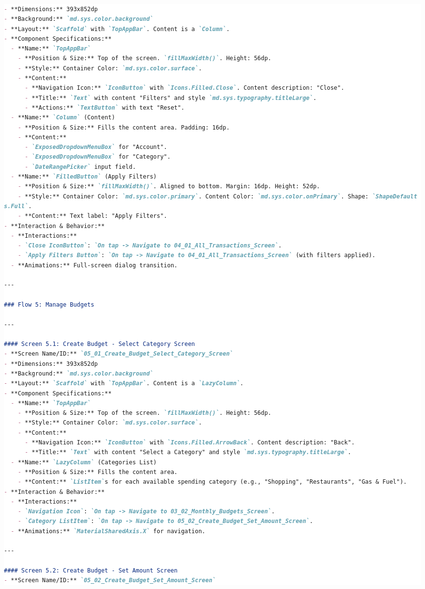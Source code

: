 ```markdown
- **Dimensions:** 393x852dp
- **Background:** `md.sys.color.background`
- **Layout:** `Scaffold` with `TopAppBar`. Content is a `Column`.
- **Component Specifications:**
  - **Name:** `TopAppBar`
    - **Position & Size:** Top of the screen. `fillMaxWidth()`. Height: 56dp.
    - **Style:** Container Color: `md.sys.color.surface`.
    - **Content:**
      - **Navigation Icon:** `IconButton` with `Icons.Filled.Close`. Content description: "Close".
      - **Title:** `Text` with content "Filters" and style `md.sys.typography.titleLarge`.
      - **Actions:** `TextButton` with text "Reset".
  - **Name:** `Column` (Content)
    - **Position & Size:** Fills the content area. Padding: 16dp.
    - **Content:**
      - `ExposedDropdownMenuBox` for "Account".
      - `ExposedDropdownMenuBox` for "Category".
      - `DateRangePicker` input field.
  - **Name:** `FilledButton` (Apply Filters)
    - **Position & Size:** `fillMaxWidth()`. Aligned to bottom. Margin: 16dp. Height: 52dp.
    - **Style:** Container Color: `md.sys.color.primary`. Content Color: `md.sys.color.onPrimary`. Shape: `ShapeDefaults.Full`.
    - **Content:** Text label: "Apply Filters".
- **Interaction & Behavior:**
  - **Interactions:**
    - `Close IconButton`: `On tap -> Navigate to 04_01_All_Transactions_Screen`.
    - `Apply Filters Button`: `On tap -> Navigate to 04_01_All_Transactions_Screen` (with filters applied).
  - **Animations:** Full-screen dialog transition.

---

### Flow 5: Manage Budgets

---

#### Screen 5.1: Create Budget - Select Category Screen
- **Screen Name/ID:** `05_01_Create_Budget_Select_Category_Screen`
- **Dimensions:** 393x852dp
- **Background:** `md.sys.color.background`
- **Layout:** `Scaffold` with `TopAppBar`. Content is a `LazyColumn`.
- **Component Specifications:**
  - **Name:** `TopAppBar`
    - **Position & Size:** Top of the screen. `fillMaxWidth()`. Height: 56dp.
    - **Style:** Container Color: `md.sys.color.surface`.
    - **Content:**
      - **Navigation Icon:** `IconButton` with `Icons.Filled.ArrowBack`. Content description: "Back".
      - **Title:** `Text` with content "Select a Category" and style `md.sys.typography.titleLarge`.
  - **Name:** `LazyColumn` (Categories List)
    - **Position & Size:** Fills the content area.
    - **Content:** `ListItem`s for each available spending category (e.g., "Shopping", "Restaurants", "Gas & Fuel").
- **Interaction & Behavior:**
  - **Interactions:**
    - `Navigation Icon`: `On tap -> Navigate to 03_02_Monthly_Budgets_Screen`.
    - `Category ListItem`: `On tap -> Navigate to 05_02_Create_Budget_Set_Amount_Screen`.
  - **Animations:** `MaterialSharedAxis.X` for navigation.

---

#### Screen 5.2: Create Budget - Set Amount Screen
- **Screen Name/ID:** `05_02_Create_Budget_Set_Amount_Screen`
```